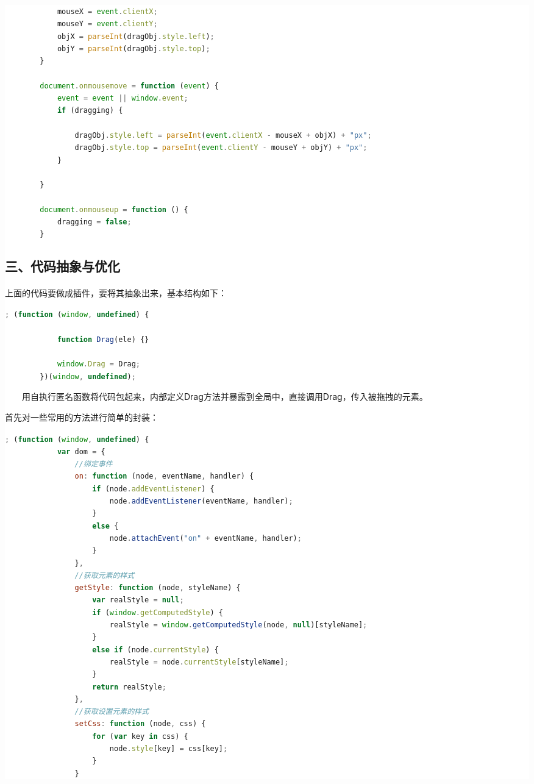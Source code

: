 ```javascript
            mouseX = event.clientX;
            mouseY = event.clientY;
            objX = parseInt(dragObj.style.left);
            objY = parseInt(dragObj.style.top);
        }

        document.onmousemove = function (event) {
            event = event || window.event;
            if (dragging) {

                dragObj.style.left = parseInt(event.clientX - mouseX + objX) + "px";
                dragObj.style.top = parseInt(event.clientY - mouseY + objY) + "px";
            }

        }

        document.onmouseup = function () {
            dragging = false;
        }
```

## **三、代码抽象与优化**

上面的代码要做成插件，要将其抽象出来，基本结构如下：
```javascript
; (function (window, undefined) {            

            function Drag(ele) {}

            window.Drag = Drag;
        })(window, undefined);
```
&emsp;&emsp;用自执行匿名函数将代码包起来，内部定义Drag方法并暴露到全局中，直接调用Drag，传入被拖拽的元素。

首先对一些常用的方法进行简单的封装：
```javascript
; (function (window, undefined) {
            var dom = {
                //绑定事件
                on: function (node, eventName, handler) {
                    if (node.addEventListener) {
                        node.addEventListener(eventName, handler);
                    }
                    else {
                        node.attachEvent("on" + eventName, handler);
                    }
                },
                //获取元素的样式
                getStyle: function (node, styleName) {
                    var realStyle = null;
                    if (window.getComputedStyle) {
                        realStyle = window.getComputedStyle(node, null)[styleName];
                    }
                    else if (node.currentStyle) {
                        realStyle = node.currentStyle[styleName];
                    }
                    return realStyle;
                },
                //获取设置元素的样式
                setCss: function (node, css) {
                    for (var key in css) {
                        node.style[key] = css[key];
                    }
                }
```